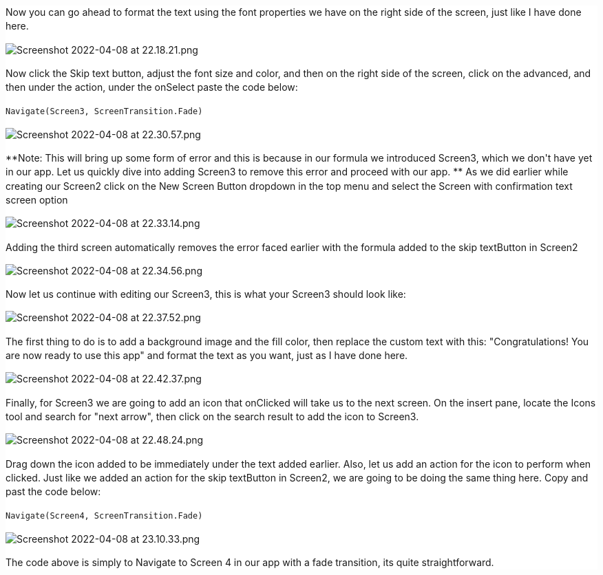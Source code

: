 Now you can go ahead to format the text using the font properties we have on the right side of the screen, just like I have done here. 

![Screenshot 2022-04-08 at 22.18.21.png](https://cdn.hashnode.com/res/hashnode/image/upload/v1649452770302/IEp4q0-JV.png)

Now click the Skip text button, adjust the font size and color, and then on the right side of the screen, click on the advanced, and then under the action, under the onSelect paste the code below: 

```
Navigate(Screen3, ScreenTransition.Fade)
``` 

![Screenshot 2022-04-08 at 22.30.57.png](https://cdn.hashnode.com/res/hashnode/image/upload/v1649453477606/rgpz7ucJ4.png)

**Note: This will bring up some form of error and this is because in our formula we introduced Screen3, which we don't have yet in our app. Let us quickly dive into adding Screen3 to remove this error and proceed with our app. 
**
As we did earlier while creating our Screen2 click on the New Screen Button dropdown in the top menu and select the Screen with confirmation text screen option

![Screenshot 2022-04-08 at 22.33.14.png](https://cdn.hashnode.com/res/hashnode/image/upload/v1649453673869/5MtbyrRhh.png)

Adding the third screen automatically removes the error faced earlier with the formula added to the skip textButton in Screen2

![Screenshot 2022-04-08 at 22.34.56.png](https://cdn.hashnode.com/res/hashnode/image/upload/v1649453770798/5s7mHpvbo.png)

Now let us continue with editing our Screen3, this is what your Screen3 should look like: 

![Screenshot 2022-04-08 at 22.37.52.png](https://cdn.hashnode.com/res/hashnode/image/upload/v1649453878447/4liLaHDPl.png)

The first thing to do is to add a background image and the fill color, then replace the custom text with this: "Congratulations! You are now ready to use this app" and format the text as you want, just as I have done here. 

![Screenshot 2022-04-08 at 22.42.37.png](https://cdn.hashnode.com/res/hashnode/image/upload/v1649454164422/w383Nai7P.png)
 
Finally, for Screen3 we are going to add an icon that onClicked will take us to the next screen.
On the insert pane, locate the Icons tool and search for "next arrow", then click on the search result to add the icon to Screen3. 

![Screenshot 2022-04-08 at 22.48.24.png](https://cdn.hashnode.com/res/hashnode/image/upload/v1649454522114/MWdmLP05F.png)

Drag down the icon added to be immediately under the text added earlier. Also, let us add an action for the icon to perform when clicked. Just like we added an action for the skip textButton in Screen2, we are going to be doing the same thing here. Copy and past the code below: 


```
Navigate(Screen4, ScreenTransition.Fade)
``` 

![Screenshot 2022-04-08 at 23.10.33.png](https://cdn.hashnode.com/res/hashnode/image/upload/v1649455839170/y9NmBpqwa.png)

The code above is simply to Navigate to Screen 4 in our app with a fade transition, its quite straightforward. 
